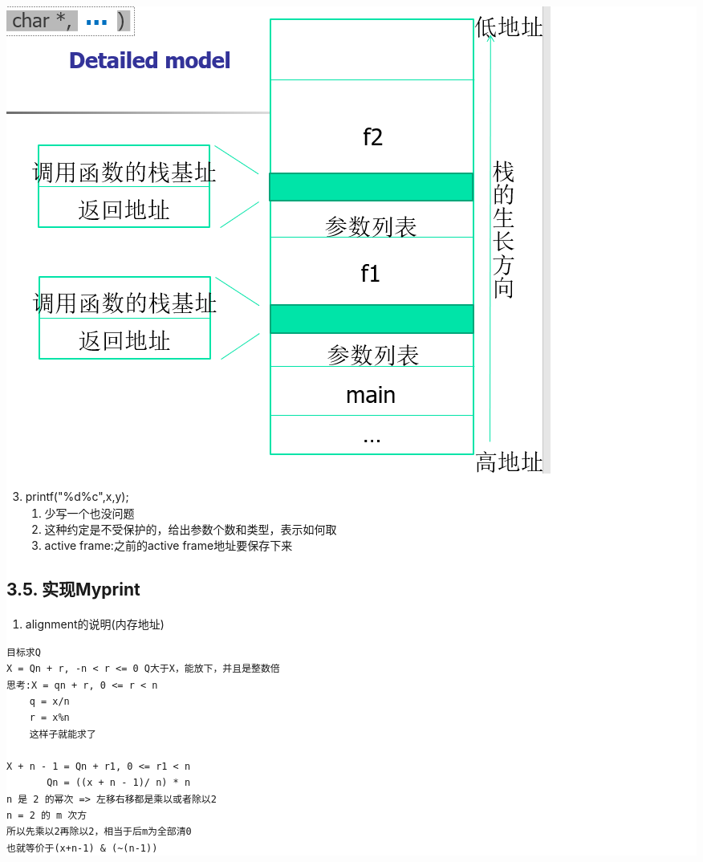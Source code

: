 ![](img/pointer/6.png)

3. printf("%d%c",x,y);
    1. 少写一个也没问题
    2. 这种约定是不受保护的，给出参数个数和类型，表示如何取
    3. active frame:之前的active frame地址要保存下来

## 3.5. 实现Myprint
1. alignment的说明(内存地址)
```
目标求Q
X = Qn + r, -n < r <= 0 Q大于X，能放下，并且是整数倍
思考:X = qn + r, 0 <= r < n
    q = x/n
    r = x%n
    这样子就能求了

X + n - 1 = Qn + r1, 0 <= r1 < n
       Qn = ((x + n - 1)/ n) * n
n 是 2 的幂次 => 左移右移都是乘以或者除以2
n = 2 的 m 次方
所以先乘以2再除以2，相当于后m为全部清0
也就等价于(x+n-1) & (~(n-1))
```
